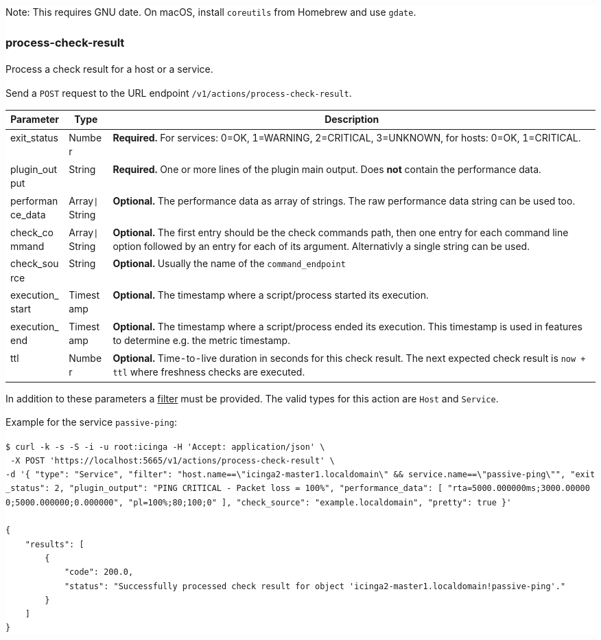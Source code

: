 Note: This requires GNU date. On macOS, install `coreutils` from Homebrew and use `gdate`.

### process-check-result <a id="icinga2-api-actions-process-check-result"></a>

Process a check result for a host or a service.

Send a `POST` request to the URL endpoint `/v1/actions/process-check-result`.

  Parameter          | Type                           | Description
  ------------------ | --------------                 | --------------
  exit\_status       | Number                         | **Required.** For services: 0=OK, 1=WARNING, 2=CRITICAL, 3=UNKNOWN, for hosts: 0=OK, 1=CRITICAL.
  plugin\_output     | String                         | **Required.** One or more lines of the plugin main output. Does **not** contain the performance data.
  performance\_data  | Array<code>&#124;</code>String | **Optional.** The performance data as array of strings. The raw performance data string can be used too.
  check\_command     | Array<code>&#124;</code>String | **Optional.** The first entry should be the check commands path, then one entry for each command line option followed by an entry for each of its argument. Alternativly a single string can be used.
  check\_source      | String                         | **Optional.** Usually the name of the `command_endpoint`
  execution\_start   | Timestamp                      | **Optional.** The timestamp where a script/process started its execution.
  execution\_end     | Timestamp                      | **Optional.** The timestamp where a script/process ended its execution. This timestamp is used in features to determine e.g. the metric timestamp.
  ttl                | Number                         | **Optional.** Time-to-live duration in seconds for this check result. The next expected check result is `now + ttl` where freshness checks are executed.

In addition to these parameters a [filter](12-icinga2-api.md#icinga2-api-filters) must be provided. The valid types for this action are `Host` and `Service`.

Example for the service `passive-ping`:

```
$ curl -k -s -S -i -u root:icinga -H 'Accept: application/json' \
 -X POST 'https://localhost:5665/v1/actions/process-check-result' \
-d '{ "type": "Service", "filter": "host.name==\"icinga2-master1.localdomain\" && service.name==\"passive-ping\"", "exit_status": 2, "plugin_output": "PING CRITICAL - Packet loss = 100%", "performance_data": [ "rta=5000.000000ms;3000.000000;5000.000000;0.000000", "pl=100%;80;100;0" ], "check_source": "example.localdomain", "pretty": true }'

{
    "results": [
        {
            "code": 200.0,
            "status": "Successfully processed check result for object 'icinga2-master1.localdomain!passive-ping'."
        }
    ]
}
```
